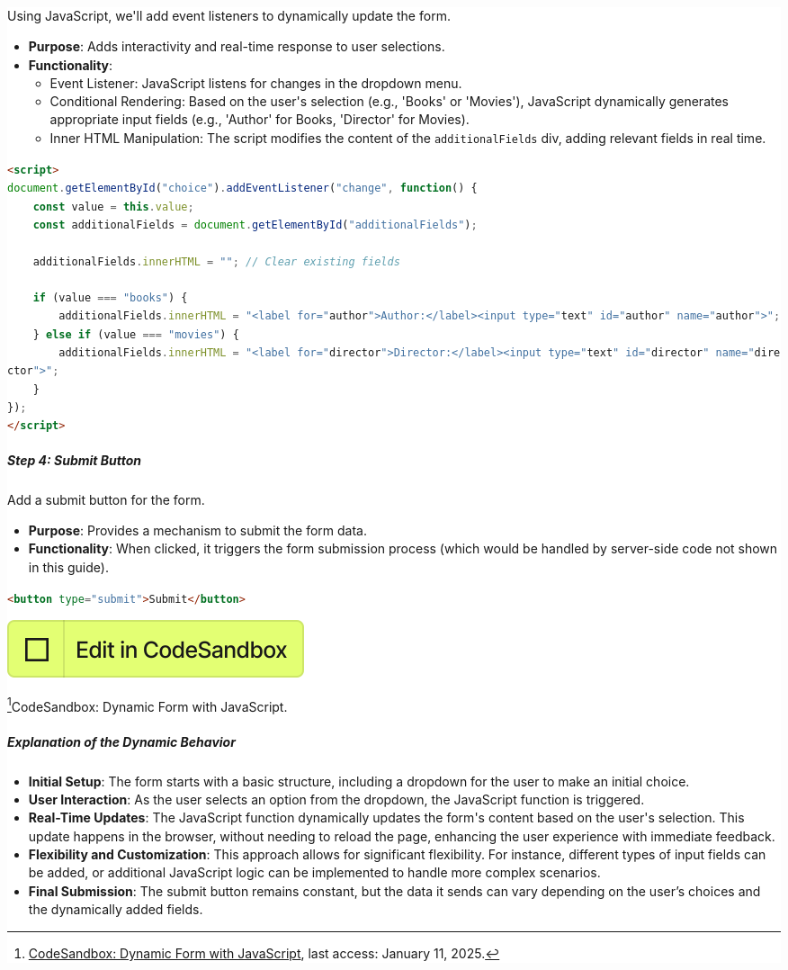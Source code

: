 Using JavaScript, we'll add event listeners to dynamically update the form.

- **Purpose**: Adds interactivity and real-time response to user selections.
- **Functionality**:
  - Event Listener: JavaScript listens for changes in the dropdown menu.
  - Conditional Rendering: Based on the user's selection (e.g., 'Books' or 'Movies'), JavaScript dynamically generates appropriate input fields (e.g., 'Author' for Books, 'Director' for Movies).
  - Inner HTML Manipulation: The script modifies the content of the `additionalFields` div, adding relevant fields in real time.

```html
<script>
document.getElementById("choice").addEventListener("change", function() {
    const value = this.value;
    const additionalFields = document.getElementById("additionalFields");

    additionalFields.innerHTML = ""; // Clear existing fields

    if (value === "books") {
        additionalFields.innerHTML = "<label for="author">Author:</label><input type="text" id="author" name="author">";
    } else if (value === "movies") {
        additionalFields.innerHTML = "<label for="director">Director:</label><input type="text" id="director" name="director">";
    }
});
</script>
```

##### Step 4: Submit Button

Add a submit button for the form.

- **Purpose**: Provides a mechanism to submit the form data.
- **Functionality**: When clicked, it triggers the form submission process (which would be handled by server-side code not shown in this guide).

```html
<button type="submit">Submit</button>
```

[![Edit 024-Dynamic Form with JavaScript](images/codesandbox.svg)](https://codesandbox.io/p/sandbox/024-dynamic-form-with-javascript-czrr4l)

[^24]CodeSandbox: Dynamic Form with JavaScript.

[^24]:[CodeSandbox: Dynamic Form with JavaScript](https://czrr4l.csb.app/), last access: January 11, 2025.

##### Explanation of the Dynamic Behavior

- **Initial Setup**: The form starts with a basic structure, including a dropdown for the user to make an initial choice.
- **User Interaction**: As the user selects an option from the dropdown, the JavaScript function is triggered.
- **Real-Time Updates**: The JavaScript function dynamically updates the form's content based on the user's selection. This update happens in the browser, without needing to reload the page, enhancing the user experience with immediate feedback.
- **Flexibility and Customization**: This approach allows for significant flexibility. For instance, different types of input fields can be added, or additional JavaScript logic can be implemented to handle more complex scenarios.
- **Final Submission**: The submit button remains constant, but the data it sends can vary depending on the user’s choices and the dynamically added fields.
